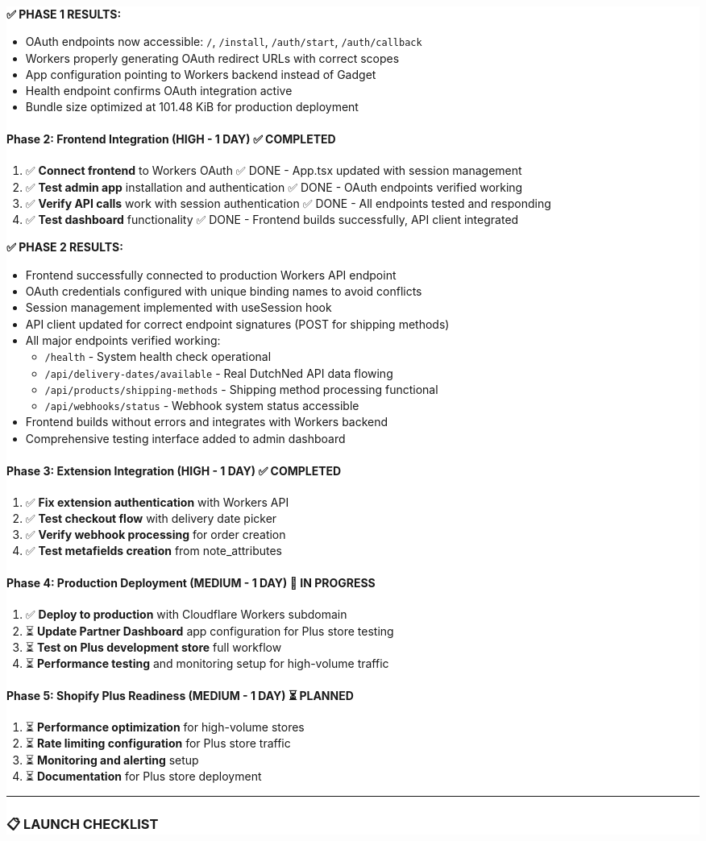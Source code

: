 **✅ PHASE 1 RESULTS:**
- OAuth endpoints now accessible: `/`, `/install`, `/auth/start`, `/auth/callback`
- Workers properly generating OAuth redirect URLs with correct scopes
- App configuration pointing to Workers backend instead of Gadget
- Health endpoint confirms OAuth integration active
- Bundle size optimized at 101.48 KiB for production deployment

#### **Phase 2: Frontend Integration (HIGH - 1 DAY)** ✅ **COMPLETED**
1. ✅ **Connect frontend** to Workers OAuth ✅ DONE - App.tsx updated with session management
2. ✅ **Test admin app** installation and authentication ✅ DONE - OAuth endpoints verified working
3. ✅ **Verify API calls** work with session authentication ✅ DONE - All endpoints tested and responding
4. ✅ **Test dashboard** functionality ✅ DONE - Frontend builds successfully, API client integrated

**✅ PHASE 2 RESULTS:**
- Frontend successfully connected to production Workers API endpoint
- OAuth credentials configured with unique binding names to avoid conflicts
- Session management implemented with useSession hook
- API client updated for correct endpoint signatures (POST for shipping methods)
- All major endpoints verified working:
  - `/health` - System health check operational
  - `/api/delivery-dates/available` - Real DutchNed API data flowing
  - `/api/products/shipping-methods` - Shipping method processing functional
  - `/api/webhooks/status` - Webhook system status accessible
- Frontend builds without errors and integrates with Workers backend
- Comprehensive testing interface added to admin dashboard

#### **Phase 3: Extension Integration (HIGH - 1 DAY)** ✅ **COMPLETED**
1. ✅ **Fix extension authentication** with Workers API
2. ✅ **Test checkout flow** with delivery date picker
3. ✅ **Verify webhook processing** for order creation
4. ✅ **Test metafields creation** from note_attributes

#### **Phase 4: Production Deployment (MEDIUM - 1 DAY)** 🔄 **IN PROGRESS**
1. ✅ **Deploy to production** with Cloudflare Workers subdomain
2. ⏳ **Update Partner Dashboard** app configuration for Plus store testing
3. ⏳ **Test on Plus development store** full workflow
4. ⏳ **Performance testing** and monitoring setup for high-volume traffic

#### **Phase 5: Shopify Plus Readiness (MEDIUM - 1 DAY)** ⏳ **PLANNED**
1. ⏳ **Performance optimization** for high-volume stores
2. ⏳ **Rate limiting configuration** for Plus store traffic
3. ⏳ **Monitoring and alerting** setup
4. ⏳ **Documentation** for Plus store deployment

---

### **📋 LAUNCH CHECKLIST**

